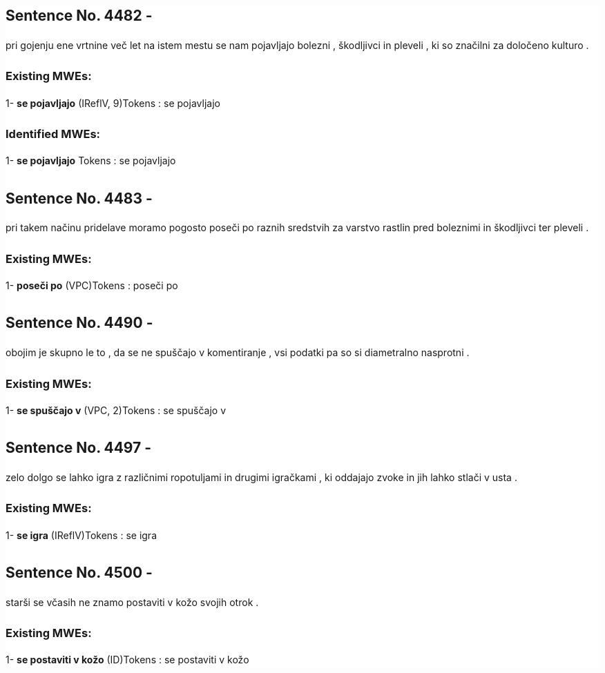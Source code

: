 ## Sentence No. 4482 - 
pri gojenju ene vrtnine več let na istem mestu se nam pojavljajo bolezni , škodljivci in pleveli , ki so značilni za določeno kulturo . 
### Existing MWEs: 
1- **se pojavljajo** (IReflV, 9)Tokens : 
se
pojavljajo

### Identified MWEs: 
1- **se pojavljajo** Tokens : 
se
pojavljajo

## Sentence No. 4483 - 
pri takem načinu pridelave moramo pogosto poseči po raznih sredstvih za varstvo rastlin pred boleznimi in škodljivci ter pleveli . 
### Existing MWEs: 
1- **poseči po** (VPC)Tokens : 
poseči
po

## Sentence No. 4490 - 
obojim je skupno le to , da se ne spuščajo v komentiranje , vsi podatki pa so si diametralno nasprotni . 
### Existing MWEs: 
1- **se spuščajo v** (VPC, 2)Tokens : 
se
spuščajo
v

## Sentence No. 4497 - 
zelo dolgo se lahko igra z različnimi ropotuljami in drugimi igračkami , ki oddajajo zvoke in jih lahko stlači v usta . 
### Existing MWEs: 
1- **se igra** (IReflV)Tokens : 
se
igra

## Sentence No. 4500 - 
starši se včasih ne znamo postaviti v kožo svojih otrok . 
### Existing MWEs: 
1- **se postaviti v kožo** (ID)Tokens : 
se
postaviti
v
kožo
